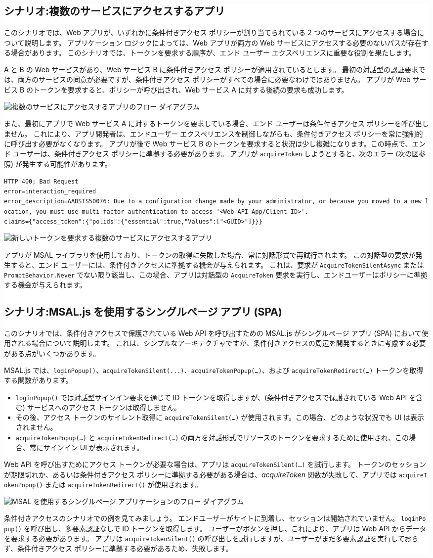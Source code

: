 ## <a name="scenario-app-accessing-multiple-services"></a>シナリオ:複数のサービスにアクセスするアプリ

このシナリオでは、Web アプリが、いずれかに条件付きアクセス ポリシーが割り当てられている 2 つのサービスにアクセスする場合について説明します。 アプリケーション ロジックによっては、Web アプリが両方の Web サービスにアクセスする必要のないパスが存在する場合があります。 このシナリオでは、トークンを要求する順序が、エンド ユーザー エクスペリエンスに重要な役割を果たします。

A と B の Web サービスがあり、Web サービス B に条件付きアクセス ポリシーが適用されているとします。 最初の対話型の認証要求では、両方のサービスの同意が必要ですが、条件付きアクセス ポリシーがすべての場合に必要なわけではありません。 アプリが Web サービス B のトークンを要求すると、ポリシーが呼び出され、Web サービス A に対する後続の要求も成功します。

![複数のサービスにアクセスするアプリのフロー ダイアグラム](./media/v2-conditional-access-dev-guide/app-accessing-multiple-services-scenario.png)

また、最初にアプリで Web サービス A に対するトークンを要求している場合、エンド ユーザーは条件付きアクセス ポリシーを呼び出しません。 これにより、アプリ開発者は、エンドユーザー エクスペリエンスを制御しながらも、条件付きアクセス ポリシーを常に強制的に呼び出す必要がなくなります。 アプリが後で Web サービス B のトークンを要求すると状況は少し複雑になります。この時点で、エンド ユーザーは、条件付きアクセス ポリシーに準拠する必要があります。 アプリが `acquireToken` しようとすると、次のエラー (次の図参照) が発生する可能性があります。

```
HTTP 400; Bad Request
error=interaction_required
error_description=AADSTS50076: Due to a configuration change made by your administrator, or because you moved to a new location, you must use multi-factor authentication to access '<Web API App/Client ID>'.
claims={"access_token":{"polids":{"essential":true,"Values":["<GUID>"]}}}
```

![新しいトークンを要求する複数のサービスにアクセスするアプリ](./media/v2-conditional-access-dev-guide/app-accessing-multiple-services-new-token.png)

アプリが MSAL ライブラリを使用しており、トークンの取得に失敗した場合、常に対話形式で再試行されます。 この対話型の要求が発生すると、エンド ユーザーには、条件付きアクセスに準拠する機会が与えられます。 これは、要求が `AcquireTokenSilentAsync` または `PromptBehavior.Never` でない限り該当し、この場合、アプリは対話型の ```AcquireToken``` 要求を実行し、エンドユーザーはポリシーに準拠する機会が与えられます。

## <a name="scenario-single-page-app-spa-using-msaljs"></a>シナリオ:MSAL.js を使用するシングルページ アプリ (SPA)

このシナリオでは、条件付きアクセスで保護されている Web API を呼び出すための MSAL.js がシングルページ アプリ (SPA) において使用される場合について説明します。 これは、シンプルなアーキテクチャですが、条件付きアクセスの周辺を開発するときに考慮する必要がある点がいくつかあります。

MSAL.js では、`loginPopup()`、`acquireTokenSilent(...)`、`acquireTokenPopup(…)`、および `acquireTokenRedirect(…)` トークンを取得する関数があります。

* `loginPopup()` では対話型サインイン要求を通じて ID トークンを取得しますが、(条件付きアクセスで保護されている Web API を含む) サービスへのアクセス トークンは取得しません。
* その後、アクセス トークンのサイレント取得に `acquireTokenSilent(…)` が使用されます。この場合、どのような状況でも UI は表示されません。
* `acquireTokenPopup(…)` と `acquireTokenRedirect(…)` の両方を対話形式でリソースのトークンを要求するために使用され、この場合、常にサインイン UI が表示されます。

Web API を呼び出すためにアクセス トークンが必要な場合は、アプリは `acquireTokenSilent(…)` を試行します。 トークンのセッションが期限切れか、あるいは条件付きアクセス ポリシーに準拠する必要がある場合は、*acquireToken* 関数が失敗して、アプリでは `acquireTokenPopup()` または `acquireTokenRedirect()` が使用されます。

![MSAL を使用するシングルページ アプリケーションのフロー ダイアグラム](./media/v2-conditional-access-dev-guide/spa-using-msal-scenario.png)

条件付きアクセスのシナリオでの例を見てみましょう。 エンドユーザーがサイトに到着し、セッションは開始されていません。 `loginPopup()` を呼び出し、多要素認証なしで ID トークンを取得します。 ユーザーがボタンを押し、これにより、アプリは Web API からデータを要求する必要があります。 アプリは `acquireTokenSilent()` の呼び出しを試行しますが、ユーザーがまだ多要素認証を実行しておらず、条件付きアクセス ポリシーに準拠する必要があるため、失敗します。
